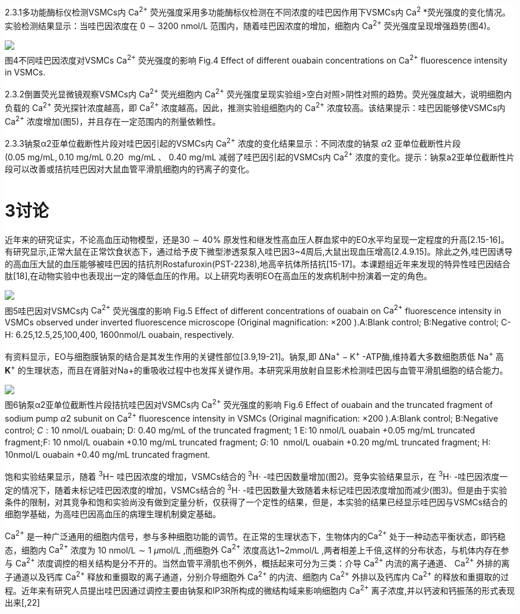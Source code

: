 2.3.1多功能酶标仪检测VSMCs内 $\mathrm { C a ^ { 2 + } }$ 荧光强度采用多功能酶标仪检测在不同浓度的哇巴因作用下VSMCs内 $\mathrm { C a } ^ { 2 }$ \*荧光强度的变化情况。实验检测结果显示：当哇巴因浓度在 $0 { \sim } 3 2 0 0 ~ \mathrm { n m o l / L }$ 范围内，随着哇巴因浓度的增加，细胞内 $\mathrm { C a } ^ { 2 + }$ 荧光强度呈现增强趋势(图4)。

![](images/0bea498ed1e3d32dfae5112de1d749357db7c64f2fb0f03df33e327b667e6f95.jpg)  
图4不同哇巴因浓度对VSMCs $\mathrm { C a } ^ { 2 + }$ 荧光强度的影响 Fig.4 Effect of different ouabain concentrations on ${ \mathsf { C a } } ^ { 2 + }$ fluorescence intensity in VSMCs.

2.3.2倒置荧光显微镜观察VSMCs内 $\mathrm { C a ^ { 2 + } }$ 荧光细胞内 $\mathrm { C a ^ { 2 + } }$ 荧光强度呈现实验组>空白对照>阴性对照的趋势。荧光强度越大，说明细胞内负载的 $\mathrm { C a } ^ { 2 + }$ 荧光探针浓度越高，即 $\mathrm { C a } ^ { 2 + }$ 浓度越高。因此，推测实验组细胞内的 $\mathrm { C a } ^ { 2 + }$ 浓度较高。该结果提示：哇巴因能够使VSMCs内 $\mathrm { C a } ^ { 2 + }$ 浓度增加(图5)，并且存在一定范围内的剂量依赖性。

2.3.3钠泵α2亚单位截断性片段对哇巴因引起的VSMCs内 $\mathrm { C a ^ { 2 + } }$ 浓度的变化结果显示：不同浓度的钠泵 ${ \alpha } 2$ 亚单位截断性片段 $( 0 . 0 5 ~ \mathrm { m g / m L } , 0 . 1 0 ~ \mathrm { m g / m L }$ $0 . 2 0 ~ \mathrm { \ m g / m L }$ 、 $0 . 4 0 \mathrm { \ m g / m L }$ 减弱了哇巴因引起的VSMCs内 $\mathrm { C a ^ { 2 + } }$ 浓度的变化。提示：钠泵a2亚单位截断性片段可以改善或拮抗哇巴因对大鼠血管平滑肌细胞内的钙离子的变化。

# 3讨论

近年来的研究证实，不论高血压动物模型，还是$3 0 { \sim } 4 0 \%$ 原发性和继发性高血压人群血浆中的EO水平均呈现一定程度的升高[2.15-16]。有研究显示,正常大鼠在正常饮食状态下，通过给予皮下微型渗透泵泵入哇巴因3\~4周后,大鼠出现血压增高[2.4.9.15]。除此之外,哇巴因诱导的高血压大鼠的血压能够被哇巴因的拮抗剂Rostafuroxin(PST-2238),地高辛抗体所拮抗[15-17]。本课题组近年来发现的特异性哇巴因结合肽[18],在动物实验中也表现出一定的降低血压的作用。以上研究均表明EO在高血压的发病机制中扮演着一定的角色。

![](images/2b52e725b0d967e5e772181a76a423d4d90a366d27623e55b2b3a2491cdbce54.jpg)  
图5哇巴因对VSMCs内 $\mathrm { C a ^ { 2 + } }$ 荧光强度的影响 Fig.5 Effect of different concentrations of ouabain on ${ \mathsf { C a } } ^ { 2 + }$ fluorescence intensity in VSMCs observed under inverted fluorescence microscope (Original magnification: $\times 2 0 0$ ).A:Blank control; B:Negative control; C-H: 6.25,12.5,25,100,400, $1 6 0 0 \mathrm { n m o l / L }$ ouabain, respectively.

有资料显示，EO与细胞膜钠泵的结合是其发生作用的关键性部位[3.9,19-21]。钠泵,即 $\mathrm { \Delta N a ^ { + } { - } K ^ { + } }$ -ATP酶,维持着大多数细胞质低 $\mathrm { N a } ^ { + }$ 高 $\mathbf { K } ^ { + }$ 的生理状态，而且在肾脏对Na+的重吸收过程中也发挥关键作用。本研究采用放射自显影术检测哇巴因与血管平滑肌细胞的结合能力。

![](images/1085c0fbb744d512588118e0bda2ca102acde73bc86612d508b344b10e456975.jpg)  
图6钠泵α2亚单位截断性片段拮抗哇巴因对VSMCs内 $\mathrm { C a ^ { 2 + } }$ 荧光强度的影响 Fig.6 Effect of ouabain and the truncated fragment of sodium pump $\alpha 2$ subunit on ${ \mathsf { C a } } ^ { 2 + }$ fluorescence intensity in VSMCs (Original magnification: $\times 2 0 0$ ).A:Blank control; B:Negative control; $C \mathrm { : 1 0 \ n m o l / L }$ ouabain; D: $0 . 4 0 ~ \mathrm { m g / m L }$ of the truncated fragment; 1 $\mathrm { { E } \colon 1 0 \ n m o l / L }$ ouabain $+ 0 . 0 5 \ \mathrm { m g / m L }$ truncated fragment;F: $1 0 \ \mathrm { n m o l / L }$ ouabain $\mathrm { + 0 . 1 0 \ m g / m L }$ truncated fragment; $G \colon 1 0 \ \mathrm { \ n m o l / L }$ ouabain $\mathrm { + 0 . 2 0 \ m g / m L }$ truncated fragment; H: $1 0 \mathrm { n m o l / L }$ ouabain $+ 0 . 4 0 \mathrm { \ m g / m L }$ truncated fragment.

饱和实验结果显示，随着 $\mathrm { ^ { 3 } H \mathrm { - } }$ 哇巴因浓度的增加，VSMCs结合的 ${ } ^ { 3 } \mathrm { H } \cdot$ -哇巴因数量增加(图2)。竞争实验结果显示，在 ${ } ^ { 3 } \mathrm { H } \cdot$ -哇巴因浓度一定的情况下，随着未标记哇巴因浓度的增加，VSMCs结合的 ${ } ^ { 3 } \mathrm { H } \cdot$ -哇巴因数量大致随着未标记哇巴因浓度增加而减少(图3)。但是由于实验条件的限制，对其竞争和饱和实验尚没有做到定量分析，仅获得了一个定性的结果，但是，本实验的结果已经显示哇巴因与VSMCs结合的细胞学基础，为高哇巴因高血压的病理生理机制奠定基础。

$\mathrm { C a } ^ { 2 + }$ 是一种广泛通用的细胞内信号，参与多种细胞功能的调节。在正常的生理状态下，生物体内的$\mathrm { C a ^ { 2 + } }$ 处于一种动态平衡状态，即钙稳态，细胞内 $\mathrm { C a ^ { 2 + } }$ 浓度为 $1 0 \ \mathrm { n m o l / L } { \sim } 1 \ \mu \mathrm { m o l / L }$ ,而细胞外 $\mathrm { C a ^ { 2 + } }$ 浓度高达1\~$2 \mathrm { m m o l } / \mathrm { L }$ ,两者相差上千倍,这样的分布状态，与机体内存在参与 $\mathrm { C a ^ { 2 + } }$ 浓度调控的相关结构是分不开的。当然血管平滑肌也不例外，概括起来可分为三类：介导 $\mathrm { C a } ^ { 2 + }$ 内流的离子通道、 $\mathrm { { C a ^ { 2 + } } }$ 外排的离子通道以及钙库 $\mathrm { C a ^ { 2 + } }$ 释放和重摄取的离子通道，分别介导细胞外 $\mathrm { C a } ^ { 2 + }$ 的内流、细胞内 $\mathrm { C a ^ { 2 + } }$ 外排以及钙库内 $\mathrm { C a } ^ { 2 + }$ 的释放和重摄取的过程。近年来有研究人员提出哇巴因通过调控主要由钠泵和IP3R所构成的微结构域来影响细胞内 $\mathrm { C a } ^ { 2 + }$ 离子浓度,并以钙波和钙振荡的形式表现出来[,22]
